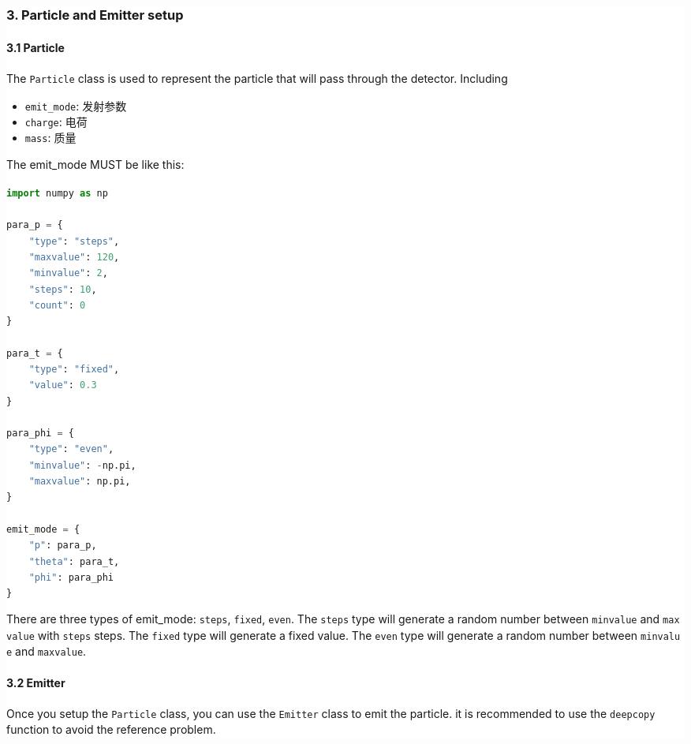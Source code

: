 ### 3. Particle and Emitter setup

#### 3.1 Particle

The `Particle` class is used to represent the particle that will pass through the detector. Including

- `emit_mode`: 发射参数
- `charge`: 电荷
- `mass`: 质量

The emit_mode MUST be like this:

```python
import numpy as np

para_p = {
    "type": "steps",
    "maxvalue": 120,
    "minvalue": 2,
    "steps": 10,
    "count": 0
}

para_t = {
    "type": "fixed",
    "value": 0.3
}

para_phi = {
    "type": "even",
    "minvalue": -np.pi,
    "maxvalue": np.pi,
}

emit_mode = {
    "p": para_p,
    "theta": para_t,
    "phi": para_phi
}
```

There are three types of emit_mode: `steps`, `fixed`, `even`. The `steps` type will generate a random number
between `minvalue` and `maxvalue` with `steps` steps. The `fixed` type will generate a fixed value. The `even` type will
generate a random number between `minvalue` and `maxvalue`.

#### 3.2 Emitter

Once you setup the `Particle` class, you can use the `Emitter` class to emit the particle. it is recommended to use
the `deepcopy` function to avoid the reference problem.
